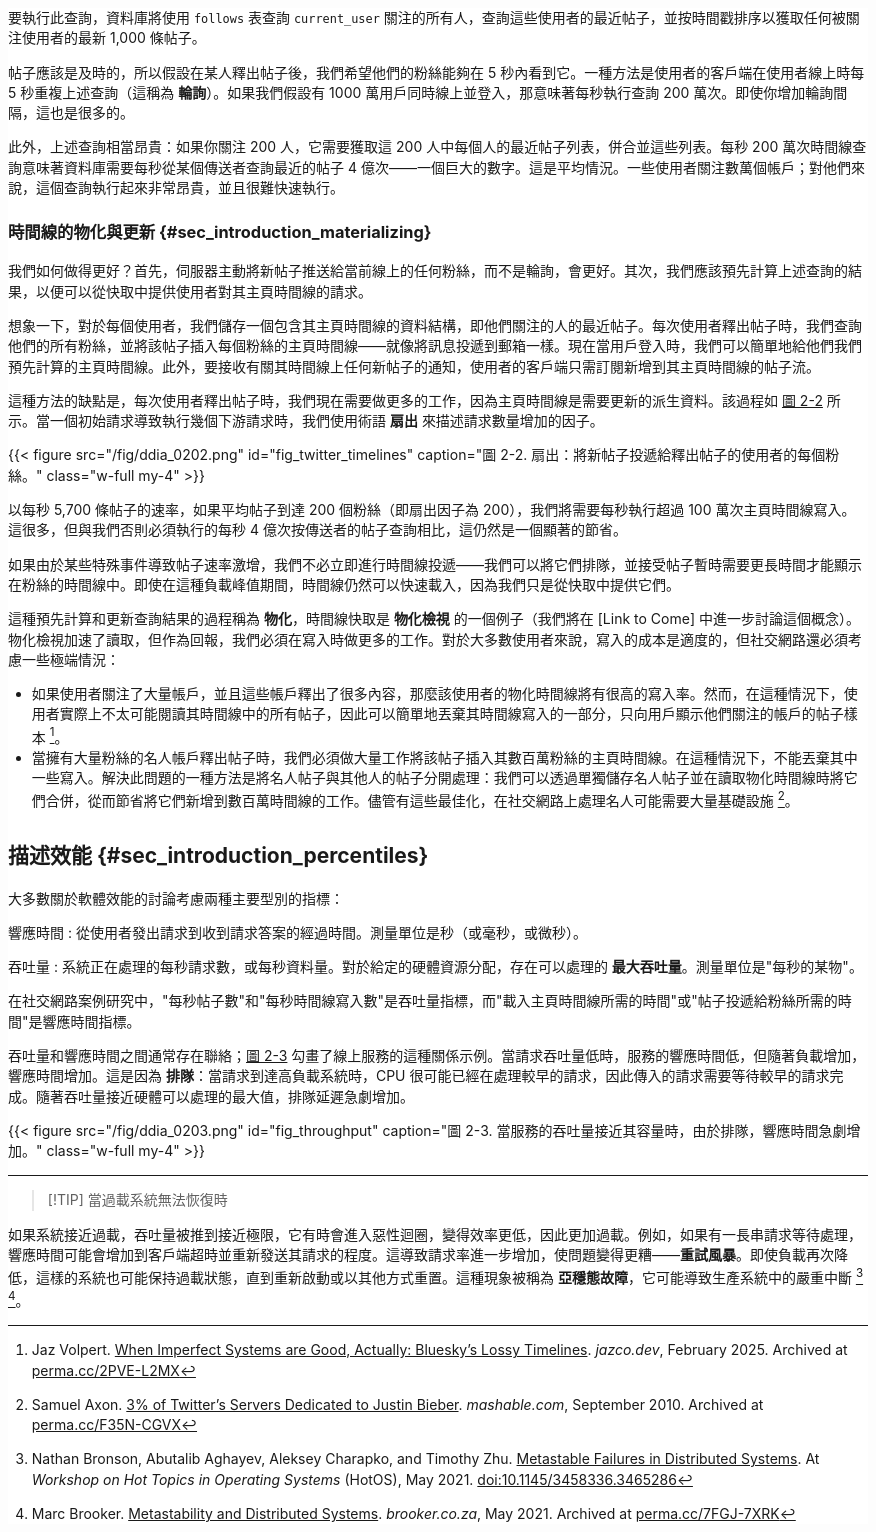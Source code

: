 要執行此查詢，資料庫將使用 `follows` 表查詢 `current_user` 關注的所有人，查詢這些使用者的最近帖子，並按時間戳排序以獲取任何被關注使用者的最新 1,000 條帖子。

帖子應該是及時的，所以假設在某人釋出帖子後，我們希望他們的粉絲能夠在 5 秒內看到它。一種方法是使用者的客戶端在使用者線上時每 5 秒重複上述查詢（這稱為 **輪詢**）。如果我們假設有 1000 萬用戶同時線上並登入，那意味著每秒執行查詢 200 萬次。即使你增加輪詢間隔，這也是很多的。

此外，上述查詢相當昂貴：如果你關注 200 人，它需要獲取這 200 人中每個人的最近帖子列表，併合並這些列表。每秒 200 萬次時間線查詢意味著資料庫需要每秒從某個傳送者查詢最近的帖子 4 億次——一個巨大的數字。這是平均情況。一些使用者關注數萬個帳戶；對他們來說，這個查詢執行起來非常昂貴，並且很難快速執行。

### 時間線的物化與更新 {#sec_introduction_materializing}

我們如何做得更好？首先，伺服器主動將新帖子推送給當前線上的任何粉絲，而不是輪詢，會更好。其次，我們應該預先計算上述查詢的結果，以便可以從快取中提供使用者對其主頁時間線的請求。

想象一下，對於每個使用者，我們儲存一個包含其主頁時間線的資料結構，即他們關注的人的最近帖子。每次使用者釋出帖子時，我們查詢他們的所有粉絲，並將該帖子插入每個粉絲的主頁時間線——就像將訊息投遞到郵箱一樣。現在當用戶登入時，我們可以簡單地給他們我們預先計算的主頁時間線。此外，要接收有關其時間線上任何新帖子的通知，使用者的客戶端只需訂閱新增到其主頁時間線的帖子流。

這種方法的缺點是，每次使用者釋出帖子時，我們現在需要做更多的工作，因為主頁時間線是需要更新的派生資料。該過程如 [圖 2-2](/tw/ch2#fig_twitter_timelines) 所示。當一個初始請求導致執行幾個下游請求時，我們使用術語 **扇出** 來描述請求數量增加的因子。

{{< figure src="/fig/ddia_0202.png" id="fig_twitter_timelines" caption="圖 2-2. 扇出：將新帖子投遞給釋出帖子的使用者的每個粉絲。" class="w-full my-4" >}}

以每秒 5,700 條帖子的速率，如果平均帖子到達 200 個粉絲（即扇出因子為 200），我們將需要每秒執行超過 100 萬次主頁時間線寫入。這很多，但與我們否則必須執行的每秒 4 億次按傳送者的帖子查詢相比，這仍然是一個顯著的節省。

如果由於某些特殊事件導致帖子速率激增，我們不必立即進行時間線投遞——我們可以將它們排隊，並接受帖子暫時需要更長時間才能顯示在粉絲的時間線中。即使在這種負載峰值期間，時間線仍然可以快速載入，因為我們只是從快取中提供它們。

這種預先計算和更新查詢結果的過程稱為 **物化**，時間線快取是 **物化檢視** 的一個例子（我們將在 [Link to Come] 中進一步討論這個概念）。物化檢視加速了讀取，但作為回報，我們必須在寫入時做更多的工作。對於大多數使用者來說，寫入的成本是適度的，但社交網路還必須考慮一些極端情況：

* 如果使用者關注了大量帳戶，並且這些帳戶釋出了很多內容，那麼該使用者的物化時間線將有很高的寫入率。然而，在這種情況下，使用者實際上不太可能閱讀其時間線中的所有帖子，因此可以簡單地丟棄其時間線寫入的一部分，只向用戶顯示他們關注的帳戶的帖子樣本 [^5]。
* 當擁有大量粉絲的名人帳戶釋出帖子時，我們必須做大量工作將該帖子插入其數百萬粉絲的主頁時間線。在這種情況下，不能丟棄其中一些寫入。解決此問題的一種方法是將名人帖子與其他人的帖子分開處理：我們可以透過單獨儲存名人帖子並在讀取物化時間線時將它們合併，從而節省將它們新增到數百萬時間線的工作。儘管有這些最佳化，在社交網路上處理名人可能需要大量基礎設施 [^6]。

## 描述效能 {#sec_introduction_percentiles}

大多數關於軟體效能的討論考慮兩種主要型別的指標：

響應時間
: 從使用者發出請求到收到請求答案的經過時間。測量單位是秒（或毫秒，或微秒）。

吞吐量
: 系統正在處理的每秒請求數，或每秒資料量。對於給定的硬體資源分配，存在可以處理的 **最大吞吐量**。測量單位是"每秒的某物"。

在社交網路案例研究中，"每秒帖子數"和"每秒時間線寫入數"是吞吐量指標，而"載入主頁時間線所需的時間"或"帖子投遞給粉絲所需的時間"是響應時間指標。

吞吐量和響應時間之間通常存在聯絡；[圖 2-3](/tw/ch2#fig_throughput) 勾畫了線上服務的這種關係示例。當請求吞吐量低時，服務的響應時間低，但隨著負載增加，響應時間增加。這是因為 **排隊**：當請求到達高負載系統時，CPU 很可能已經在處理較早的請求，因此傳入的請求需要等待較早的請求完成。隨著吞吐量接近硬體可以處理的最大值，排隊延遲急劇增加。

{{< figure src="/fig/ddia_0203.png" id="fig_throughput" caption="圖 2-3. 當服務的吞吐量接近其容量時，由於排隊，響應時間急劇增加。" class="w-full my-4" >}}

--------

> [!TIP] 當過載系統無法恢復時

如果系統接近過載，吞吐量被推到接近極限，它有時會進入惡性迴圈，變得效率更低，因此更加過載。例如，如果有一長串請求等待處理，響應時間可能會增加到客戶端超時並重新發送其請求的程度。這導致請求率進一步增加，使問題變得更糟——**重試風暴**。即使負載再次降低，這樣的系統也可能保持過載狀態，直到重新啟動或以其他方式重置。這種現象被稱為 **亞穩態故障**，它可能導致生產系統中的嚴重中斷 [^7] [^8]。


[^1]: Mike Cvet. [How We Learned to Stop Worrying and Love Fan-In at Twitter](https://www.youtube.com/watch?v=WEgCjwyXvwc). At *QCon San Francisco*, December 2016.
[^2]: Raffi Krikorian. [Timelines at Scale](https://www.infoq.com/presentations/Twitter-Timeline-Scalability/). At *QCon San Francisco*, November 2012. Archived at [perma.cc/V9G5-KLYK](https://perma.cc/V9G5-KLYK)
[^3]: Twitter. [Twitter’s Recommendation Algorithm](https://blog.twitter.com/engineering/en_us/topics/open-source/2023/twitter-recommendation-algorithm). *blog.twitter.com*, March 2023. Archived at [perma.cc/L5GT-229T](https://perma.cc/L5GT-229T)
[^4]: Raffi Krikorian. [New Tweets per second record, and how!](https://blog.twitter.com/engineering/en_us/a/2013/new-tweets-per-second-record-and-how) *blog.twitter.com*, August 2013. Archived at [perma.cc/6JZN-XJYN](https://perma.cc/6JZN-XJYN)
[^5]: Jaz Volpert. [When Imperfect Systems are Good, Actually: Bluesky’s Lossy Timelines](https://jazco.dev/2025/02/19/imperfection/). *jazco.dev*, February 2025. Archived at [perma.cc/2PVE-L2MX](https://perma.cc/2PVE-L2MX)
[^6]: Samuel Axon. [3% of Twitter’s Servers Dedicated to Justin Bieber](https://mashable.com/archive/justin-bieber-twitter). *mashable.com*, September 2010. Archived at [perma.cc/F35N-CGVX](https://perma.cc/F35N-CGVX)
[^7]: Nathan Bronson, Abutalib Aghayev, Aleksey Charapko, and Timothy Zhu. [Metastable Failures in Distributed Systems](https://sigops.org/s/conferences/hotos/2021/papers/hotos21-s11-bronson.pdf). At *Workshop on Hot Topics in Operating Systems* (HotOS), May 2021. [doi:10.1145/3458336.3465286](https://doi.org/10.1145/3458336.3465286)
[^8]: Marc Brooker. [Metastability and Distributed Systems](https://brooker.co.za/blog/2021/05/24/metastable.html). *brooker.co.za*, May 2021. Archived at [perma.cc/7FGJ-7XRK](https://perma.cc/7FGJ-7XRK)
[^9]: Marc Brooker. [Exponential Backoff And Jitter](https://aws.amazon.com/blogs/architecture/exponential-backoff-and-jitter/). *aws.amazon.com*, March 2015. Archived at [perma.cc/R6MS-AZKH](https://perma.cc/R6MS-AZKH)
[^10]: Marc Brooker. [What is Backoff For?](https://brooker.co.za/blog/2022/08/11/backoff.html) *brooker.co.za*, August 2022. Archived at [perma.cc/PW9N-55Q5](https://perma.cc/PW9N-55Q5)
[^11]: Michael T. Nygard. [*Release It!*](https://learning.oreilly.com/library/view/release-it-2nd/9781680504552/), 2nd Edition. Pragmatic Bookshelf, January 2018. ISBN: 9781680502398
[^12]: Frank Chen. [Slowing Down to Speed Up – Circuit Breakers for Slack’s CI/CD](https://slack.engineering/circuit-breakers/). *slack.engineering*, August 2022. Archived at [perma.cc/5FGS-ZPH3](https://perma.cc/5FGS-ZPH3)
[^13]: Marc Brooker. [Fixing retries with token buckets and circuit breakers](https://brooker.co.za/blog/2022/02/28/retries.html). *brooker.co.za*, February 2022. Archived at [perma.cc/MD6N-GW26](https://perma.cc/MD6N-GW26)
[^14]: David Yanacek. [Using load shedding to avoid overload](https://aws.amazon.com/builders-library/using-load-shedding-to-avoid-overload/). Amazon Builders’ Library, *aws.amazon.com*. Archived at [perma.cc/9SAW-68MP](https://perma.cc/9SAW-68MP)
[^15]: Matthew Sackman. [Pushing Back](https://wellquite.org/posts/lshift/pushing_back/). *wellquite.org*, May 2016. Archived at [perma.cc/3KCZ-RUFY](https://perma.cc/3KCZ-RUFY)
[^16]: Dmitry Kopytkov and Patrick Lee. [Meet Bandaid, the Dropbox service proxy](https://dropbox.tech/infrastructure/meet-bandaid-the-dropbox-service-proxy). *dropbox.tech*, March 2018. Archived at [perma.cc/KUU6-YG4S](https://perma.cc/KUU6-YG4S)
[^17]: Haryadi S. Gunawi, Riza O. Suminto, Russell Sears, Casey Golliher, Swaminathan Sundararaman, Xing Lin, Tim Emami, Weiguang Sheng, Nematollah Bidokhti, Caitie McCaffrey, Gary Grider, Parks M. Fields, Kevin Harms, Robert B. Ross, Andree Jacobson, Robert Ricci, Kirk Webb, Peter Alvaro, H. Birali Runesha, Mingzhe Hao, and Huaicheng Li. [Fail-Slow at Scale: Evidence of Hardware Performance Faults in Large Production Systems](https://www.usenix.org/system/files/conference/fast18/fast18-gunawi.pdf). At *16th USENIX Conference on File and Storage Technologies*, February 2018.
[^18]: Marc Brooker. [Is the Mean Really Useless?](https://brooker.co.za/blog/2017/12/28/mean.html) *brooker.co.za*, December 2017. Archived at [perma.cc/U5AE-CVEM](https://perma.cc/U5AE-CVEM)
[^19]: Giuseppe DeCandia, Deniz Hastorun, Madan Jampani, Gunavardhan Kakulapati, Avinash Lakshman, Alex Pilchin, Swaminathan Sivasubramanian, Peter Vosshall, and Werner Vogels. [Dynamo: Amazon’s Highly Available Key-Value Store](https://www.allthingsdistributed.com/files/amazon-dynamo-sosp2007.pdf). At *21st ACM Symposium on Operating Systems Principles* (SOSP), October 2007. [doi:10.1145/1294261.1294281](https://doi.org/10.1145/1294261.1294281)
[^20]: Kathryn Whitenton. [The Need for Speed, 23 Years Later](https://www.nngroup.com/articles/the-need-for-speed/). *nngroup.com*, May 2020. Archived at [perma.cc/C4ER-LZYA](https://perma.cc/C4ER-LZYA)
[^21]: Greg Linden. [Marissa Mayer at Web 2.0](https://glinden.blogspot.com/2006/11/marissa-mayer-at-web-20.html). *glinden.blogspot.com*, November 2005. Archived at [perma.cc/V7EA-3VXB](https://perma.cc/V7EA-3VXB)
[^22]: Jake Brutlag. [Speed Matters for Google Web Search](https://services.google.com/fh/files/blogs/google_delayexp.pdf). *services.google.com*, June 2009. Archived at [perma.cc/BK7R-X7M2](https://perma.cc/BK7R-X7M2)
[^23]: Eric Schurman and Jake Brutlag. [Performance Related Changes and their User Impact](https://www.youtube.com/watch?v=bQSE51-gr2s). Talk at *Velocity 2009*.
[^24]: Akamai Technologies, Inc. [The State of Online Retail Performance](https://web.archive.org/web/20210729180749/https%3A//www.akamai.com/us/en/multimedia/documents/report/akamai-state-of-online-retail-performance-spring-2017.pdf). *akamai.com*, April 2017. Archived at [perma.cc/UEK2-HYCS](https://perma.cc/UEK2-HYCS)
[^25]: Xiao Bai, Ioannis Arapakis, B. Barla Cambazoglu, and Ana Freire. [Understanding and Leveraging the Impact of Response Latency on User Behaviour in Web Search](https://iarapakis.github.io/papers/TOIS17.pdf). *ACM Transactions on Information Systems*, volume 36, issue 2, article 21, April 2018. [doi:10.1145/3106372](https://doi.org/10.1145/3106372)
[^26]: Jeffrey Dean and Luiz André Barroso. [The Tail at Scale](https://cacm.acm.org/research/the-tail-at-scale/). *Communications of the ACM*, volume 56, issue 2, pages 74–80, February 2013. [doi:10.1145/2408776.2408794](https://doi.org/10.1145/2408776.2408794)
[^27]: Alex Hidalgo. [*Implementing Service Level Objectives: A Practical Guide to SLIs, SLOs, and Error Budgets*](https://www.oreilly.com/library/view/implementing-service-level/9781492076803/). O’Reilly Media, September 2020. ISBN: 1492076813
[^28]: Jeffrey C. Mogul and John Wilkes. [Nines are Not Enough: Meaningful Metrics for Clouds](https://research.google/pubs/pub48033/). At *17th Workshop on Hot Topics in Operating Systems* (HotOS), May 2019. [doi:10.1145/3317550.3321432](https://doi.org/10.1145/3317550.3321432)
[^29]: Tamás Hauer, Philipp Hoffmann, John Lunney, Dan Ardelean, and Amer Diwan. [Meaningful Availability](https://www.usenix.org/conference/nsdi20/presentation/hauer). At *17th USENIX Symposium on Networked Systems Design and Implementation* (NSDI), February 2020.
[^30]: Ted Dunning. [The t-digest: Efficient estimates of distributions](https://www.sciencedirect.com/science/article/pii/S2665963820300403). *Software Impacts*, volume 7, article 100049, February 2021. [doi:10.1016/j.simpa.2020.100049](https://doi.org/10.1016/j.simpa.2020.100049)
[^31]: David Kohn. [How percentile approximation works (and why it’s more useful than averages)](https://www.timescale.com/blog/how-percentile-approximation-works-and-why-its-more-useful-than-averages/). *timescale.com*, September 2021. Archived at [perma.cc/3PDP-NR8B](https://perma.cc/3PDP-NR8B)
[^32]: Heinrich Hartmann and Theo Schlossnagle. [Circllhist — A Log-Linear Histogram Data Structure for IT Infrastructure Monitoring](https://arxiv.org/pdf/2001.06561.pdf). *arxiv.org*, January 2020.
[^33]: Charles Masson, Jee E. Rim, and Homin K. Lee. [DDSketch: A Fast and Fully-Mergeable Quantile Sketch with Relative-Error Guarantees](https://www.vldb.org/pvldb/vol12/p2195-masson.pdf). *Proceedings of the VLDB Endowment*, volume 12, issue 12, pages 2195–2205, August 2019. [doi:10.14778/3352063.3352135](https://doi.org/10.14778/3352063.3352135)
[^34]: Baron Schwartz. [Why Percentiles Don’t Work the Way You Think](https://orangematter.solarwinds.com/2016/11/18/why-percentiles-dont-work-the-way-you-think/). *solarwinds.com*, November 2016. Archived at [perma.cc/469T-6UGB](https://perma.cc/469T-6UGB)
[^35]: Walter L. Heimerdinger and Charles B. Weinstock. [A Conceptual Framework for System Fault Tolerance](https://resources.sei.cmu.edu/asset_files/TechnicalReport/1992_005_001_16112.pdf). Technical Report CMU/SEI-92-TR-033, Software Engineering Institute, Carnegie Mellon University, October 1992. Archived at [perma.cc/GD2V-DMJW](https://perma.cc/GD2V-DMJW)
[^36]: Felix C. Gärtner. [Fundamentals of fault-tolerant distributed computing in asynchronous environments](https://dl.acm.org/doi/pdf/10.1145/311531.311532). *ACM Computing Surveys*, volume 31, issue 1, pages 1–26, March 1999. [doi:10.1145/311531.311532](https://doi.org/10.1145/311531.311532)
[^37]: Algirdas Avižienis, Jean-Claude Laprie, Brian Randell, and Carl Landwehr. [Basic Concepts and Taxonomy of Dependable and Secure Computing](https://hdl.handle.net/1903/6459). *IEEE Transactions on Dependable and Secure Computing*, volume 1, issue 1, January 2004. [doi:10.1109/TDSC.2004.2](https://doi.org/10.1109/TDSC.2004.2)
[^38]: Ding Yuan, Yu Luo, Xin Zhuang, Guilherme Renna Rodrigues, Xu Zhao, Yongle Zhang, Pranay U. Jain, and Michael Stumm. [Simple Testing Can Prevent Most Critical Failures: An Analysis of Production Failures in Distributed Data-Intensive Systems](https://www.usenix.org/system/files/conference/osdi14/osdi14-paper-yuan.pdf). At *11th USENIX Symposium on Operating Systems Design and Implementation* (OSDI), October 2014.
[^39]: Casey Rosenthal and Nora Jones. [*Chaos Engineering*](https://learning.oreilly.com/library/view/chaos-engineering/9781492043850/). O’Reilly Media, April 2020. ISBN: 9781492043867
[^40]: Eduardo Pinheiro, Wolf-Dietrich Weber, and Luiz Andre Barroso. [Failure Trends in a Large Disk Drive Population](https://www.usenix.org/legacy/events/fast07/tech/full_papers/pinheiro/pinheiro_old.pdf). At *5th USENIX Conference on File and Storage Technologies* (FAST), February 2007.
[^41]: Bianca Schroeder and Garth A. Gibson. [Disk failures in the real world: What does an MTTF of 1,000,000 hours mean to you?](https://www.usenix.org/legacy/events/fast07/tech/schroeder/schroeder.pdf) At *5th USENIX Conference on File and Storage Technologies* (FAST), February 2007.
[^42]: Andy Klein. [Backblaze Drive Stats for Q2 2021](https://www.backblaze.com/blog/backblaze-drive-stats-for-q2-2021/). *backblaze.com*, August 2021. Archived at [perma.cc/2943-UD5E](https://perma.cc/2943-UD5E)
[^43]: Iyswarya Narayanan, Di Wang, Myeongjae Jeon, Bikash Sharma, Laura Caulfield, Anand Sivasubramaniam, Ben Cutler, Jie Liu, Badriddine Khessib, and Kushagra Vaid. [SSD Failures in Datacenters: What? When? and Why?](https://www.microsoft.com/en-us/research/wp-content/uploads/2016/08/a7-narayanan.pdf) At *9th ACM International on Systems and Storage Conference* (SYSTOR), June 2016. [doi:10.1145/2928275.2928278](https://doi.org/10.1145/2928275.2928278)
[^44]: Alibaba Cloud Storage Team. [Storage System Design Analysis: Factors Affecting NVMe SSD Performance (1)](https://www.alibabacloud.com/blog/594375). *alibabacloud.com*, January 2019. Archived at [archive.org](https://web.archive.org/web/20230522005034/https%3A//www.alibabacloud.com/blog/594375)
[^45]: Bianca Schroeder, Raghav Lagisetty, and Arif Merchant. [Flash Reliability in Production: The Expected and the Unexpected](https://www.usenix.org/system/files/conference/fast16/fast16-papers-schroeder.pdf). At *14th USENIX Conference on File and Storage Technologies* (FAST), February 2016.
[^46]: Jacob Alter, Ji Xue, Alma Dimnaku, and Evgenia Smirni. [SSD failures in the field: symptoms, causes, and prediction models](https://dl.acm.org/doi/pdf/10.1145/3295500.3356172). At *International Conference for High Performance Computing, Networking, Storage and Analysis* (SC), November 2019. [doi:10.1145/3295500.3356172](https://doi.org/10.1145/3295500.3356172)
[^47]: Daniel Ford, François Labelle, Florentina I. Popovici, Murray Stokely, Van-Anh Truong, Luiz Barroso, Carrie Grimes, and Sean Quinlan. [Availability in Globally Distributed Storage Systems](https://www.usenix.org/legacy/event/osdi10/tech/full_papers/Ford.pdf). At *9th USENIX Symposium on Operating Systems Design and Implementation* (OSDI), October 2010.
[^48]: Kashi Venkatesh Vishwanath and Nachiappan Nagappan. [Characterizing Cloud Computing Hardware Reliability](https://www.microsoft.com/en-us/research/wp-content/uploads/2010/06/socc088-vishwanath.pdf). At *1st ACM Symposium on Cloud Computing* (SoCC), June 2010. [doi:10.1145/1807128.1807161](https://doi.org/10.1145/1807128.1807161)
[^49]: Peter H. Hochschild, Paul Turner, Jeffrey C. Mogul, Rama Govindaraju, Parthasarathy Ranganathan, David E. Culler, and Amin Vahdat. [Cores that don’t count](https://sigops.org/s/conferences/hotos/2021/papers/hotos21-s01-hochschild.pdf). At *Workshop on Hot Topics in Operating Systems* (HotOS), June 2021. [doi:10.1145/3458336.3465297](https://doi.org/10.1145/3458336.3465297)
[^50]: Harish Dattatraya Dixit, Sneha Pendharkar, Matt Beadon, Chris Mason, Tejasvi Chakravarthy, Bharath Muthiah, and Sriram Sankar. [Silent Data Corruptions at Scale](https://arxiv.org/abs/2102.11245). *arXiv:2102.11245*, February 2021.
[^51]: Diogo Behrens, Marco Serafini, Sergei Arnautov, Flavio P. Junqueira, and Christof Fetzer. [Scalable Error Isolation for Distributed Systems](https://www.usenix.org/conference/nsdi15/technical-sessions/presentation/behrens). At *12th USENIX Symposium on Networked Systems Design and Implementation* (NSDI), May 2015.
[^52]: Bianca Schroeder, Eduardo Pinheiro, and Wolf-Dietrich Weber. [DRAM Errors in the Wild: A Large-Scale Field Study](https://static.googleusercontent.com/media/research.google.com/en//pubs/archive/35162.pdf). At *11th International Joint Conference on Measurement and Modeling of Computer Systems* (SIGMETRICS), June 2009. [doi:10.1145/1555349.1555372](https://doi.org/10.1145/1555349.1555372)
[^53]: Yoongu Kim, Ross Daly, Jeremie Kim, Chris Fallin, Ji Hye Lee, Donghyuk Lee, Chris Wilkerson, Konrad Lai, and Onur Mutlu. [Flipping Bits in Memory Without Accessing Them: An Experimental Study of DRAM Disturbance Errors](https://users.ece.cmu.edu/~yoonguk/papers/kim-isca14.pdf). At *41st Annual International Symposium on Computer Architecture* (ISCA), June 2014. [doi:10.5555/2665671.2665726](https://doi.org/10.5555/2665671.2665726)
[^54]: Tim Bray. [Worst Case](https://www.tbray.org/ongoing/When/202x/2021/10/08/The-WOrst-Case). *tbray.org*, October 2021. Archived at [perma.cc/4QQM-RTHN](https://perma.cc/4QQM-RTHN)
[^55]: Sangeetha Abdu Jyothi. [Solar Superstorms: Planning for an Internet Apocalypse](https://ics.uci.edu/~sabdujyo/papers/sigcomm21-cme.pdf). At *ACM SIGCOMM Conferene*, August 2021. [doi:10.1145/3452296.3472916](https://doi.org/10.1145/3452296.3472916)
[^56]: Adrian Cockcroft. [Failure Modes and Continuous Resilience](https://adrianco.medium.com/failure-modes-and-continuous-resilience-6553078caad5). *adrianco.medium.com*, November 2019. Archived at [perma.cc/7SYS-BVJP](https://perma.cc/7SYS-BVJP)
[^57]: Shujie Han, Patrick P. C. Lee, Fan Xu, Yi Liu, Cheng He, and Jiongzhou Liu. [An In-Depth Study of Correlated Failures in Production SSD-Based Data Centers](https://www.usenix.org/conference/fast21/presentation/han). At *19th USENIX Conference on File and Storage Technologies* (FAST), February 2021.
[^58]: Edmund B. Nightingale, John R. Douceur, and Vince Orgovan. [Cycles, Cells and Platters: An Empirical Analysis of Hardware Failures on a Million Consumer PCs](https://eurosys2011.cs.uni-salzburg.at/pdf/eurosys2011-nightingale.pdf). At *6th European Conference on Computer Systems* (EuroSys), April 2011. [doi:10.1145/1966445.1966477](https://doi.org/10.1145/1966445.1966477)
[^59]: Haryadi S. Gunawi, Mingzhe Hao, Tanakorn Leesatapornwongsa, Tiratat Patana-anake, Thanh Do, Jeffry Adityatama, Kurnia J. Eliazar, Agung Laksono, Jeffrey F. Lukman, Vincentius Martin, and Anang D. Satria. [What Bugs Live in the Cloud?](https://ucare.cs.uchicago.edu/pdf/socc14-cbs.pdf) At *5th ACM Symposium on Cloud Computing* (SoCC), November 2014. [doi:10.1145/2670979.2670986](https://doi.org/10.1145/2670979.2670986)
[^60]: Jay Kreps. [Getting Real About Distributed System Reliability](https://blog.empathybox.com/post/19574936361/getting-real-about-distributed-system-reliability). *blog.empathybox.com*, March 2012. Archived at [perma.cc/9B5Q-AEBW](https://perma.cc/9B5Q-AEBW)
[^61]: Nelson Minar. [Leap Second Crashes Half the Internet](https://www.somebits.com/weblog/tech/bad/leap-second-2012.html). *somebits.com*, July 2012. Archived at [perma.cc/2WB8-D6EU](https://perma.cc/2WB8-D6EU)
[^62]: Hewlett Packard Enterprise. [Support Alerts – Customer Bulletin a00092491en\_us](https://support.hpe.com/hpesc/public/docDisplay?docId=emr_na-a00092491en_us). *support.hpe.com*, November 2019. Archived at [perma.cc/S5F6-7ZAC](https://perma.cc/S5F6-7ZAC)
[^63]: Lorin Hochstein. [awesome limits](https://github.com/lorin/awesome-limits). *github.com*, November 2020. Archived at [perma.cc/3R5M-E5Q4](https://perma.cc/3R5M-E5Q4)
[^64]: Caitie McCaffrey. [Clients Are Jerks: AKA How Halo 4 DoSed the Services at Launch & How We Survived](https://www.caitiem.com/2015/06/23/clients-are-jerks-aka-how-halo-4-dosed-the-services-at-launch-how-we-survived/). *caitiem.com*, June 2015. Archived at [perma.cc/MXX4-W373](https://perma.cc/MXX4-W373)
[^65]: Lilia Tang, Chaitanya Bhandari, Yongle Zhang, Anna Karanika, Shuyang Ji, Indranil Gupta, and Tianyin Xu. [Fail through the Cracks: Cross-System Interaction Failures in Modern Cloud Systems](https://tianyin.github.io/pub/csi-failures.pdf). At *18th European Conference on Computer Systems* (EuroSys), May 2023. [doi:10.1145/3552326.3587448](https://doi.org/10.1145/3552326.3587448)
[^66]: Mike Ulrich. [Addressing Cascading Failures](https://sre.google/sre-book/addressing-cascading-failures/). In Betsy Beyer, Jennifer Petoff, Chris Jones, and Niall Richard Murphy (ed). [*Site Reliability Engineering: How Google Runs Production Systems*](https://www.oreilly.com/library/view/site-reliability-engineering/9781491929117/). O’Reilly Media, 2016. ISBN: 9781491929124
[^67]: Harri Faßbender. [Cascading failures in large-scale distributed systems](https://blog.mi.hdm-stuttgart.de/index.php/2022/03/03/cascading-failures-in-large-scale-distributed-systems/). *blog.mi.hdm-stuttgart.de*, March 2022. Archived at [perma.cc/K7VY-YJRX](https://perma.cc/K7VY-YJRX)
[^68]: Richard I. Cook. [How Complex Systems Fail](https://www.adaptivecapacitylabs.com/HowComplexSystemsFail.pdf). Cognitive Technologies Laboratory, April 2000. Archived at [perma.cc/RDS6-2YVA](https://perma.cc/RDS6-2YVA)
[^69]: David D. Woods. [STELLA: Report from the SNAFUcatchers Workshop on Coping With Complexity](https://snafucatchers.github.io/). *snafucatchers.github.io*, March 2017. Archived at [archive.org](https://web.archive.org/web/20230306130131/https%3A//snafucatchers.github.io/)
[^70]: David Oppenheimer, Archana Ganapathi, and David A. Patterson. [Why Do Internet Services Fail, and What Can Be Done About It?](https://static.usenix.org/events/usits03/tech/full_papers/oppenheimer/oppenheimer.pdf) At *4th USENIX Symposium on Internet Technologies and Systems* (USITS), March 2003.
[^71]: Sidney Dekker. [*The Field Guide to Understanding ‘Human Error’, 3rd Edition*](https://learning.oreilly.com/library/view/the-field-guide/9781317031833/). CRC Press, November 2017. ISBN: 9781472439055
[^72]: Sidney Dekker. [*Drift into Failure: From Hunting Broken Components to Understanding Complex Systems*](https://www.taylorfrancis.com/books/mono/10.1201/9781315257396/drift-failure-sidney-dekker). CRC Press, 2011. ISBN: 9781315257396
[^73]: John Allspaw. [Blameless PostMortems and a Just Culture](https://www.etsy.com/codeascraft/blameless-postmortems/). *etsy.com*, May 2012. Archived at [perma.cc/YMJ7-NTAP](https://perma.cc/YMJ7-NTAP)
[^74]: Itzy Sabo. [Uptime Guarantees — A Pragmatic Perspective](https://world.hey.com/itzy/uptime-guarantees-a-pragmatic-perspective-736d7ea4). *world.hey.com*, March 2023. Archived at [perma.cc/F7TU-78JB](https://perma.cc/F7TU-78JB)
[^75]: Michael Jurewitz. [The Human Impact of Bugs](http://jury.me/blog/2013/3/14/the-human-impact-of-bugs). *jury.me*, March 2013. Archived at [perma.cc/5KQ4-VDYL](https://perma.cc/5KQ4-VDYL)
[^76]: Mark Halper. [How Software Bugs led to ‘One of the Greatest Miscarriages of Justice’ in British History](https://cacm.acm.org/news/how-software-bugs-led-to-one-of-the-greatest-miscarriages-of-justice-in-british-history/). *Communications of the ACM*, January 2025. [doi:10.1145/3703779](https://doi.org/10.1145/3703779)
[^77]: Nicholas Bohm, James Christie, Peter Bernard Ladkin, Bev Littlewood, Paul Marshall, Stephen Mason, Martin Newby, Steven J. Murdoch, Harold Thimbleby, and Martyn Thomas. [The legal rule that computers are presumed to be operating correctly – unforeseen and unjust consequences](https://www.benthamsgaze.org/wp-content/uploads/2022/06/briefing-presumption-that-computers-are-reliable.pdf). Briefing note, *benthamsgaze.org*, June 2022. Archived at [perma.cc/WQ6X-TMW4](https://perma.cc/WQ6X-TMW4)
[^78]: Dan McKinley. [Choose Boring Technology](https://mcfunley.com/choose-boring-technology). *mcfunley.com*, March 2015. Archived at [perma.cc/7QW7-J4YP](https://perma.cc/7QW7-J4YP)
[^79]: Andy Warfield. [Building and operating a pretty big storage system called S3](https://www.allthingsdistributed.com/2023/07/building-and-operating-a-pretty-big-storage-system.html). *allthingsdistributed.com*, July 2023. Archived at [perma.cc/7LPK-TP7V](https://perma.cc/7LPK-TP7V)
[^80]: Marc Brooker. [Surprising Scalability of Multitenancy](https://brooker.co.za/blog/2023/03/23/economics.html). *brooker.co.za*, March 2023. Archived at [perma.cc/ZZD9-VV8T](https://perma.cc/ZZD9-VV8T)
[^81]: Ben Stopford. [Shared Nothing vs. Shared Disk Architectures: An Independent View](http://www.benstopford.com/2009/11/24/understanding-the-shared-nothing-architecture/). *benstopford.com*, November 2009. Archived at [perma.cc/7BXH-EDUR](https://perma.cc/7BXH-EDUR)
[^82]: Michael Stonebraker. [The Case for Shared Nothing](https://dsf.berkeley.edu/papers/hpts85-nothing.pdf). *IEEE Database Engineering Bulletin*, volume 9, issue 1, pages 4–9, March 1986.
[^83]: Panagiotis Antonopoulos, Alex Budovski, Cristian Diaconu, Alejandro Hernandez Saenz, Jack Hu, Hanuma Kodavalla, Donald Kossmann, Sandeep Lingam, Umar Farooq Minhas, Naveen Prakash, Vijendra Purohit, Hugh Qu, Chaitanya Sreenivas Ravella, Krystyna Reisteter, Sheetal Shrotri, Dixin Tang, and Vikram Wakade. [Socrates: The New SQL Server in the Cloud](https://www.microsoft.com/en-us/research/uploads/prod/2019/05/socrates.pdf). At *ACM International Conference on Management of Data* (SIGMOD), pages 1743–1756, June 2019. [doi:10.1145/3299869.3314047](https://doi.org/10.1145/3299869.3314047)
[^84]: Sam Newman. [*Building Microservices*, second edition](https://www.oreilly.com/library/view/building-microservices-2nd/9781492034018/). O’Reilly Media, 2021. ISBN: 9781492034025
[^85]: Nathan Ensmenger. [When Good Software Goes Bad: The Surprising Durability of an Ephemeral Technology](https://themaintainers.wpengine.com/wp-content/uploads/2021/04/ensmenger-maintainers-v2.pdf). At *The Maintainers Conference*, April 2016. Archived at [perma.cc/ZXT4-HGZB](https://perma.cc/ZXT4-HGZB)
[^86]: Robert L. Glass. [*Facts and Fallacies of Software Engineering*](https://learning.oreilly.com/library/view/facts-and-fallacies/0321117425/). Addison-Wesley Professional, October 2002. ISBN: 9780321117427
[^87]: Marianne Bellotti. [*Kill It with Fire*](https://learning.oreilly.com/library/view/kill-it-with/9781098128883/). No Starch Press, April 2021. ISBN: 9781718501188
[^88]: Lisanne Bainbridge. [Ironies of automation](https://www.adaptivecapacitylabs.com/IroniesOfAutomation-Bainbridge83.pdf). *Automatica*, volume 19, issue 6, pages 775–779, November 1983. [doi:10.1016/0005-1098(83)90046-8](https://doi.org/10.1016/0005-1098%2883%2990046-8)
[^89]: James Hamilton. [On Designing and Deploying Internet-Scale Services](https://www.usenix.org/legacy/events/lisa07/tech/full_papers/hamilton/hamilton.pdf). At *21st Large Installation System Administration Conference* (LISA), November 2007.
[^90]: Dotan Horovits. [Open Source for Better Observability](https://horovits.medium.com/open-source-for-better-observability-8c65b5630561). *horovits.medium.com*, October 2021. Archived at [perma.cc/R2HD-U2ZT](https://perma.cc/R2HD-U2ZT)
[^91]: Brian Foote and Joseph Yoder. [Big Ball of Mud](http://www.laputan.org/pub/foote/mud.pdf). At *4th Conference on Pattern Languages of Programs* (PLoP), September 1997. Archived at [perma.cc/4GUP-2PBV](https://perma.cc/4GUP-2PBV)
[^92]: Marc Brooker. [What is a simple system?](https://brooker.co.za/blog/2022/05/03/simplicity.html) *brooker.co.za*, May 2022. Archived at [perma.cc/U72T-BFVE](https://perma.cc/U72T-BFVE)
[^93]: Frederick P. Brooks. [No Silver Bullet – Essence and Accident in Software Engineering](https://worrydream.com/refs/Brooks_1986_-_No_Silver_Bullet.pdf). In [*The Mythical Man-Month*](https://www.oreilly.com/library/view/mythical-man-month-the/0201835959/), Anniversary edition, Addison-Wesley, 1995. ISBN: 9780201835953
[^94]: Dan Luu. [Against essential and accidental complexity](https://danluu.com/essential-complexity/). *danluu.com*, December 2020. Archived at [perma.cc/H5ES-69KC](https://perma.cc/H5ES-69KC)
[^95]: Erich Gamma, Richard Helm, Ralph Johnson, and John Vlissides. [*Design Patterns: Elements of Reusable Object-Oriented Software*](https://learning.oreilly.com/library/view/design-patterns-elements/0201633612/). Addison-Wesley Professional, October 1994. ISBN: 9780201633610
[^96]: Eric Evans. [*Domain-Driven Design: Tackling Complexity in the Heart of Software*](https://learning.oreilly.com/library/view/domain-driven-design-tackling/0321125215/). Addison-Wesley Professional, August 2003. ISBN: 9780321125217
[^97]: Hongyu Pei Breivold, Ivica Crnkovic, and Peter J. Eriksson. [Analyzing Software Evolvability](https://www.es.mdh.se/pdf_publications/1251.pdf). at *32nd Annual IEEE International Computer Software and Applications Conference* (COMPSAC), July 2008. [doi:10.1109/COMPSAC.2008.50](https://doi.org/10.1109/COMPSAC.2008.50)
[^98]: Enrico Zaninotto. [From X programming to the X organisation](https://martinfowler.com/articles/zaninotto.pdf). At *XP Conference*, May 2002. Archived at [perma.cc/R9AR-QCKZ](https://perma.cc/R9AR-QCKZ)